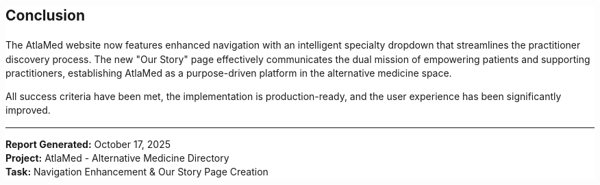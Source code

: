 
## Conclusion

The AtlaMed website now features enhanced navigation with an intelligent specialty dropdown that streamlines the practitioner discovery process. The new "Our Story" page effectively communicates the dual mission of empowering patients and supporting practitioners, establishing AtlaMed as a purpose-driven platform in the alternative medicine space.

All success criteria have been met, the implementation is production-ready, and the user experience has been significantly improved.

---

**Report Generated:** October 17, 2025  
**Project:** AtlaMed - Alternative Medicine Directory  
**Task:** Navigation Enhancement & Our Story Page Creation

